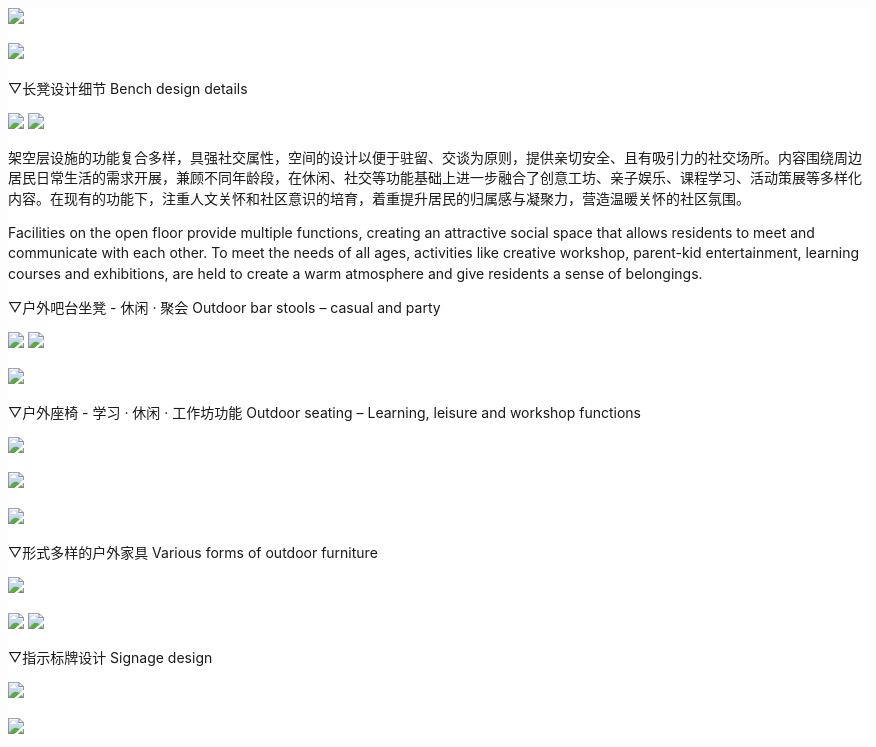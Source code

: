 [![](https://lizi.s3.bitiful.net/2024/05/87f19e1b0780ed59581de787b0649909.png)](https://i.mooool.com/img/2022/10/001-51-eul.png?x-oss-process=style%2Ffull)

[![](https://lizi.s3.bitiful.net/2024/05/9582c652a6c0a44cb73594c8cabcfbc1.png)](https://i.mooool.com/img/2022/10/1-2q5.png?x-oss-process=style%2Ffull)

▽长凳设计细节 Bench design details

[![](https://lizi.s3.bitiful.net/2024/05/d928f7b6e2eb58f42b6af1bdd246608b.png)](https://i.mooool.com/img/2022/10/001-15.png?x-oss-process=style%2Ffull) [![](https://lizi.s3.bitiful.net/2024/05/141c4316a5090064997e84cce10a1d9c.png)](https://i.mooool.com/img/2022/10/001-16.png?x-oss-process=style%2Ffull)

架空层设施的功能复合多样，具强社交属性，空间的设计以便于驻留、交谈为原则，提供亲切安全、且有吸引力的社交场所。内容围绕周边居民日常生活的需求开展，兼顾不同年龄段，在休闲、社交等功能基础上进一步融合了创意工坊、亲子娱乐、课程学习、活动策展等多样化内容。在现有的功能下，注重人文关怀和社区意识的培育，着重提升居民的归属感与凝聚力，营造温暖关怀的社区氛围。

Facilities on the open floor provide multiple functions, creating an attractive social space that allows residents to meet and communicate with each other. To meet the needs of all ages, activities like creative workshop, parent-kid entertainment, learning courses and exhibitions, are held to create a warm atmosphere and give residents a sense of belongings.

▽户外吧台坐凳 - 休闲 · 聚会 Outdoor bar stools – casual and party

[![](https://lizi.s3.bitiful.net/2024/05/fe3f486891423342c9a62cb977c5f5df.png)](https://i.mooool.com/img/2022/10/001-13.png?x-oss-process=style%2Ffull) [![](https://lizi.s3.bitiful.net/2024/05/c016e8ce034ff7d7e18c70001fe87202.png)](https://i.mooool.com/img/2022/10/001-14.png?x-oss-process=style%2Ffull)

[![](https://lizi.s3.bitiful.net/2024/05/9e0c9c0ec91eaaff287921ac86757cd5.jpeg)](https://i.mooool.com/img/2022/10/001-7-evf-scaled.jpg?x-oss-process=style%2Ffull)

▽户外座椅 - 学习 · 休闲 · 工作坊功能 Outdoor seating – Learning, leisure and workshop functions

[![](https://lizi.s3.bitiful.net/2024/05/4c387e2a14e2bef86be7a8aaa635b3bd.jpeg)](https://i.mooool.com/img/2022/10/001-12-kjm.jpg?x-oss-process=style%2Ffull)

[![](https://lizi.s3.bitiful.net/2024/05/cf4e58edbe766ba566b5cc0ba1809283.jpeg)](https://i.mooool.com/img/2022/10/001-11-48l-scaled.jpg?x-oss-process=style%2Ffull)

[![](https://lizi.s3.bitiful.net/2024/05/ee765b3e3c3bbf3e0f01ab6fe1c17138.png)](https://i.mooool.com/img/2022/10/001-42.png?x-oss-process=style%2Ffull)

▽形式多样的户外家具 Various forms of outdoor furniture

[![](https://lizi.s3.bitiful.net/2024/05/b12ef8fbc5bc4784029f02b0be3eb1f9.png)](https://i.mooool.com/img/2022/10/001-27.png?x-oss-process=style%2Ffull)

[![](https://lizi.s3.bitiful.net/2024/05/41c0684686d2d1c27fb462906b86f389.png)](https://i.mooool.com/img/2022/10/001-28.png?x-oss-process=style%2Ffull) [![](https://lizi.s3.bitiful.net/2024/05/2ff4c79319bb7875f1f0bb34e5aa53d8.jpeg)](https://i.mooool.com/img/2022/10/001-34-2-scaled.jpg?x-oss-process=style%2Ffull)

▽指示标牌设计 Signage design

[![](https://lizi.s3.bitiful.net/2024/05/3d9f33097dde1121551df79bcb602cca.png)](https://i.mooool.com/img/2022/10/001-11.png?x-oss-process=style%2Ffull)

[![](https://lizi.s3.bitiful.net/2024/05/e748d5b8d2f4d6d3724e7a8d7f99127d.jpeg)](https://i.mooool.com/img/2022/10/001-25-9au-scaled.jpg?x-oss-process=style%2Ffull)
